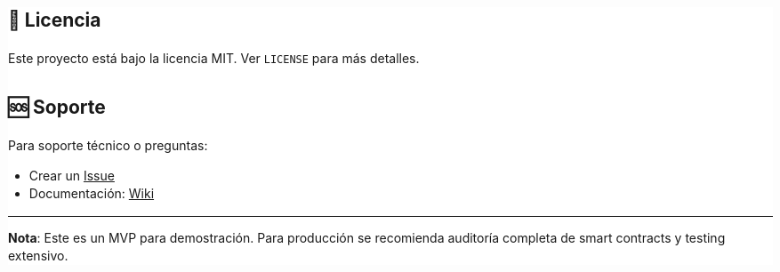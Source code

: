 ## 📝 Licencia

Este proyecto está bajo la licencia MIT. Ver `LICENSE` para más detalles.

## 🆘 Soporte

Para soporte técnico o preguntas:
- Crear un [Issue](https://github.com/tu-repo/issues)
- Documentación: [Wiki](https://github.com/tu-repo/wiki)

---

**Nota**: Este es un MVP para demostración. Para producción se recomienda auditoría completa de smart contracts y testing extensivo. 